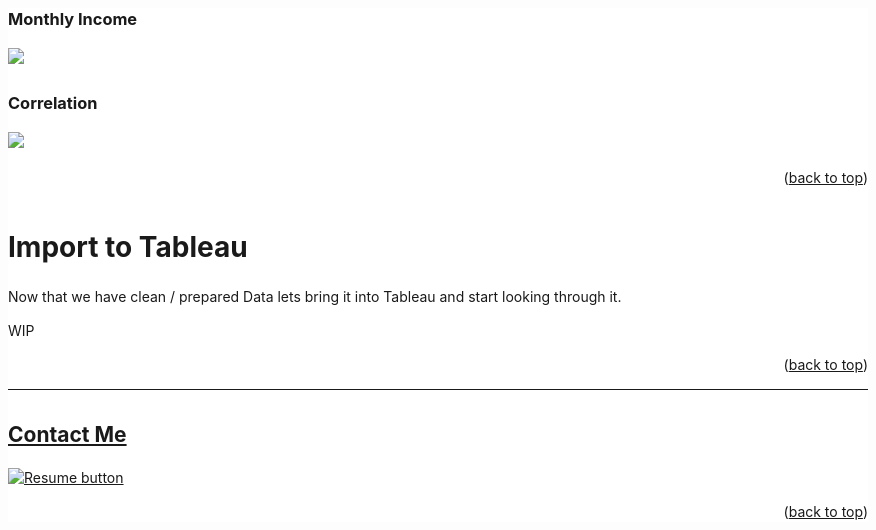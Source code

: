 ### Monthly Income

<img src="https://user-images.githubusercontent.com/121735588/228703467-ae184fd6-24f3-4715-bfbc-e2e7a9b45d11.png"  width="400">

### Correlation

<img src="https://user-images.githubusercontent.com/121735588/228704922-d8ffbe38-f248-4c07-8198-662363beef51.png"  width="600">



<p align="right">(<a href="#readme-top">back to top</a>)</p>

# Import to Tableau

Now that we have clean / prepared Data lets bring it into Tableau and start looking through it.

WIP





<p align="right">(<a href="#readme-top">back to top</a>)</p>

----

<a name="Contact"></a> 
## <a href="https://cameroncss.com/#contact">Contact Me</a>

  </table>
  <p style="margin-left: auto;">
    <a href="https://docs.google.com/document/d/1idTVL4nRGOejqW6EkpfhsD-dNQRLzmX08y5hI3TYLns/edit?usp=sharing" target="_blank" rel="noopener noreferrer">
      <img src="https://user-images.githubusercontent.com/121735588/215364205-abdfc0ac-53db-4733-8d43-b57c1bafb802.png" alt="Resume button">
    </a>
  </p>
</div>

<p align="right">(<a href="#readme-top">back to top</a>)</p>
